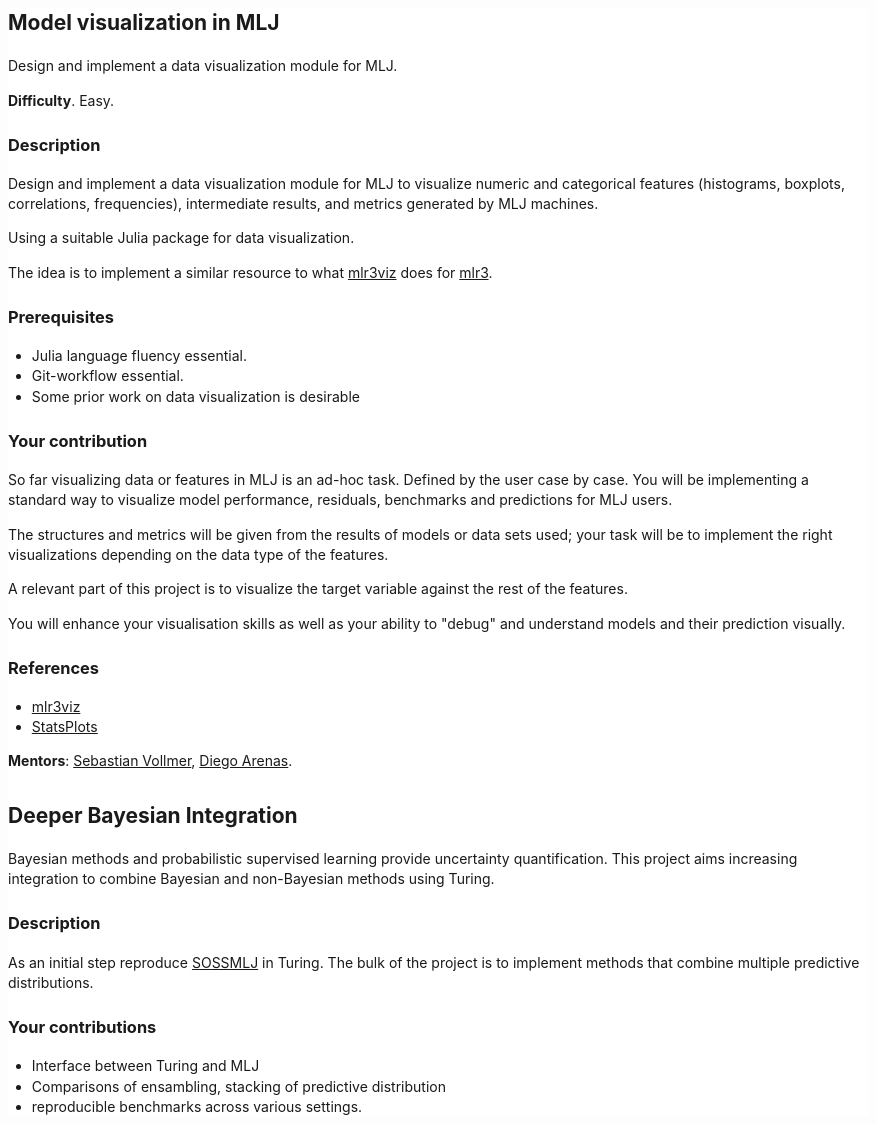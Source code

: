 ## Model visualization in MLJ

Design and implement a data visualization module for MLJ.

**Difficulty**. Easy.

### Description

Design and implement a data visualization module for MLJ to visualize numeric and categorical features (histograms, boxplots, correlations, frequencies), intermediate results, and metrics generated by MLJ machines.

Using a suitable Julia package for data visualization.

The idea is to implement a similar resource to what [mlr3viz](https://github.com/mlr-org/mlr3viz) does for [mlr3](https://mlr3.mlr-org.com).

### Prerequisites
* Julia language fluency essential.
* Git-workflow essential.
* Some prior work on data visualization is desirable

### Your contribution
So far visualizing data or features in MLJ is an ad-hoc task. Defined by the user case by case. You will be implementing a standard way to visualize model performance, residuals, benchmarks and predictions for MLJ users.

The structures and metrics will be given from the results of models or data sets used; your task will be to implement the right visualizations depending on the data type of the features.

A relevant part of this project is to visualize the target variable against the rest of the features.

You will enhance your visualisation skills as well as your ability to "debug" and understand models and their prediction visually.

### References
* [mlr3viz](https://github.com/mlr-org/mlr3viz)
* [StatsPlots](https://github.com/JuliaPlots/StatsPlots.jl)

**Mentors**: [Sebastian Vollmer](https://www.turing.ac.uk/people/programme-directors/sebastian-vollmer), [Diego Arenas](https://github.com/darenasc).

## Deeper Bayesian Integration
Bayesian methods and probabilistic supervised learning provide uncertainty quantification. This project aims increasing integration to combine Bayesian and non-Bayesian methods using Turing.

### Description
As an initial step reproduce [SOSSMLJ](https://github.com/cscherrer/SossMLJ.jl) in Turing. The bulk of the project is to implement methods that combine multiple predictive distributions.

### Your contributions
- Interface between Turing and MLJ
- Comparisons of ensambling, stacking of predictive distribution
- reproducible benchmarks across various settings.
